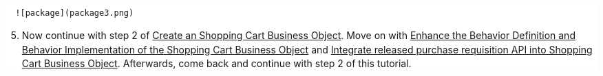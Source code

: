       ![package](package3.png) 

 
  5. Now continue with step 2 of [Create an Shopping Cart Business Object](abap-s4hanacloud-procurement-purchasereq-shop). Move on with [Enhance the Behavior Definition and Behavior Implementation of the Shopping Cart Business Object](abap-s4hanacloud-purchasereq-enhance-shop) and [Integrate released purchase requisition API into Shopping Cart Business Object](abap-s4hanacloud-purchasereq-integrate-api). Afterwards, come back and continue with step 2 of this tutorial.
 